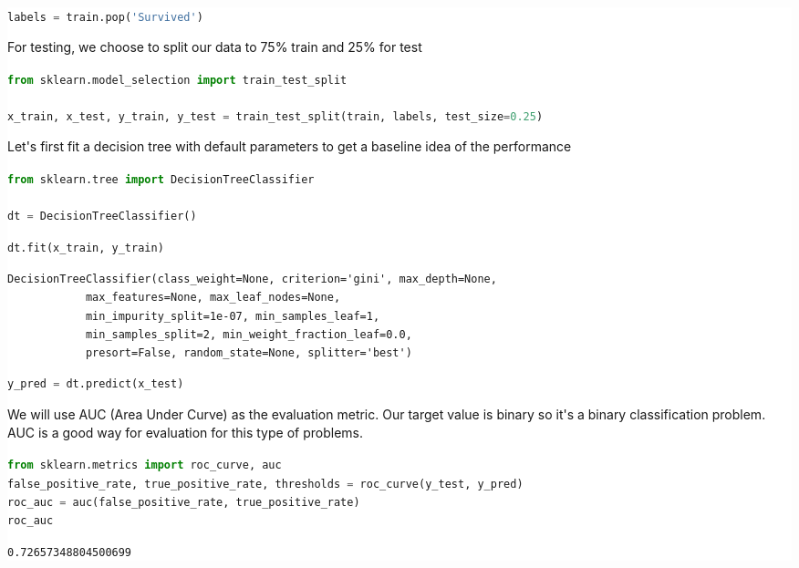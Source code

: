 </table>
</div>




```python
labels = train.pop('Survived')
```

For testing, we choose to split our data to 75% train and 25% for test


```python
from sklearn.model_selection import train_test_split

x_train, x_test, y_train, y_test = train_test_split(train, labels, test_size=0.25)
```

Let's first fit a decision tree with default parameters to get a baseline idea of the performance


```python
from sklearn.tree import DecisionTreeClassifier

dt = DecisionTreeClassifier()
```


```python
dt.fit(x_train, y_train)
```




    DecisionTreeClassifier(class_weight=None, criterion='gini', max_depth=None,
                max_features=None, max_leaf_nodes=None,
                min_impurity_split=1e-07, min_samples_leaf=1,
                min_samples_split=2, min_weight_fraction_leaf=0.0,
                presort=False, random_state=None, splitter='best')




```python
y_pred = dt.predict(x_test)
```

We will use AUC (Area Under Curve) as the evaluation metric. Our target value is binary so it's a binary classification problem. AUC is a good way for evaluation for this type of problems.


```python
from sklearn.metrics import roc_curve, auc
false_positive_rate, true_positive_rate, thresholds = roc_curve(y_test, y_pred)
roc_auc = auc(false_positive_rate, true_positive_rate)
roc_auc
```




    0.72657348804500699


